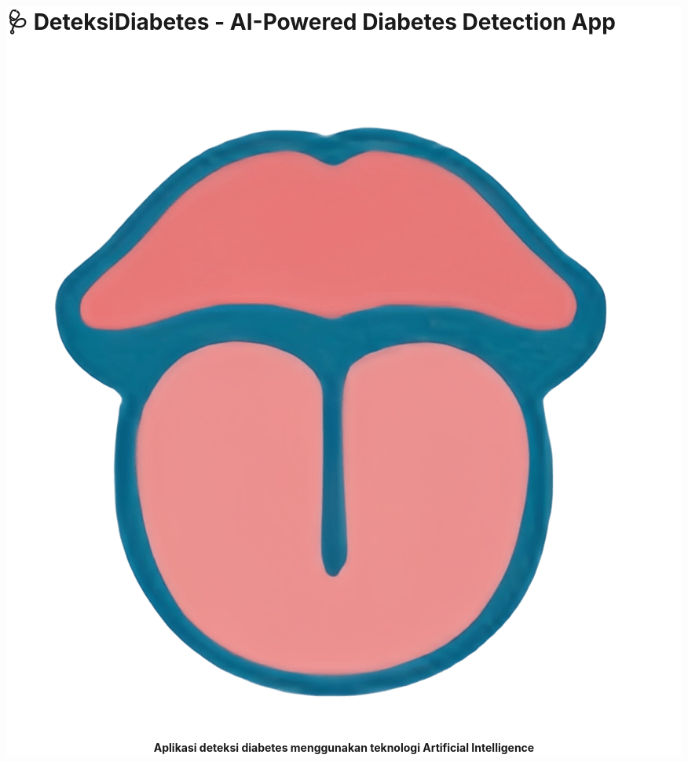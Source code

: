 # 🩺 DeteksiDiabetes - AI-Powered Diabetes Detection App

<div align="center">

![DeteksiDiabetes Logo](assets/icons/app_icon.png)

**Aplikasi deteksi diabetes menggunakan teknologi Artificial Intelligence**
